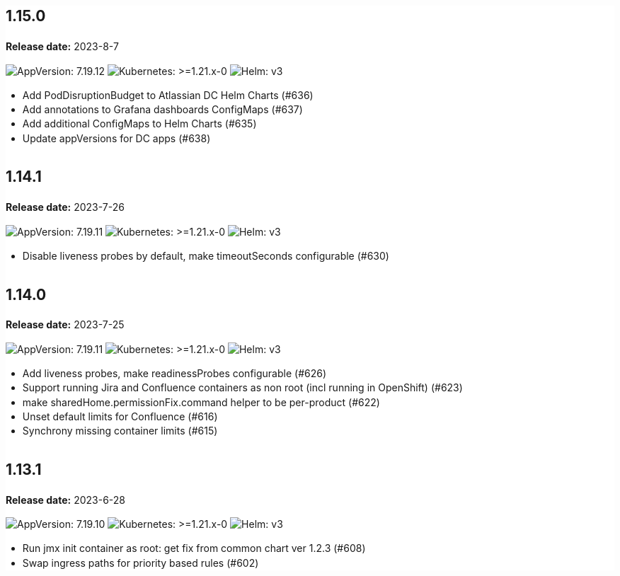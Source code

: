 ## 1.15.0

**Release date:** 2023-8-7

![AppVersion: 7.19.12](https://img.shields.io/static/v1?label=AppVersion&message=7.19.12&color=success&logo=)
![Kubernetes: >=1.21.x-0](https://img.shields.io/static/v1?label=Kubernetes&message=>=1.21.x-0&color=informational&logo=kubernetes)
![Helm: v3](https://img.shields.io/static/v1?label=Helm&message=v3&color=informational&logo=helm)

* Add PodDisruptionBudget to Atlassian DC Helm Charts (#636)
* Add annotations to Grafana dashboards ConfigMaps (#637)
* Add additional ConfigMaps to Helm Charts (#635)
* Update appVersions for DC apps (#638)

## 1.14.1

**Release date:** 2023-7-26

![AppVersion: 7.19.11](https://img.shields.io/static/v1?label=AppVersion&message=7.19.11&color=success&logo=)
![Kubernetes: >=1.21.x-0](https://img.shields.io/static/v1?label=Kubernetes&message=>=1.21.x-0&color=informational&logo=kubernetes)
![Helm: v3](https://img.shields.io/static/v1?label=Helm&message=v3&color=informational&logo=helm)

* Disable liveness probes by default, make timeoutSeconds configurable (#630)

## 1.14.0

**Release date:** 2023-7-25

![AppVersion: 7.19.11](https://img.shields.io/static/v1?label=AppVersion&message=7.19.11&color=success&logo=)
![Kubernetes: >=1.21.x-0](https://img.shields.io/static/v1?label=Kubernetes&message=>=1.21.x-0&color=informational&logo=kubernetes)
![Helm: v3](https://img.shields.io/static/v1?label=Helm&message=v3&color=informational&logo=helm)

* Add liveness probes, make readinessProbes configurable (#626)
* Support running Jira and Confluence containers as non root (incl running in OpenShift) (#623)
* make sharedHome.permissionFix.command helper to be per-product (#622)
* Unset default limits for Confluence (#616)
* Synchrony missing container limits (#615)

## 1.13.1

**Release date:** 2023-6-28

![AppVersion: 7.19.10](https://img.shields.io/static/v1?label=AppVersion&message=7.19.10&color=success&logo=)
![Kubernetes: >=1.21.x-0](https://img.shields.io/static/v1?label=Kubernetes&message=>=1.21.x-0&color=informational&logo=kubernetes)
![Helm: v3](https://img.shields.io/static/v1?label=Helm&message=v3&color=informational&logo=helm)

* Run jmx init container as root: get fix from common chart ver 1.2.3 (#608)
* Swap ingress paths for priority based rules (#602)
